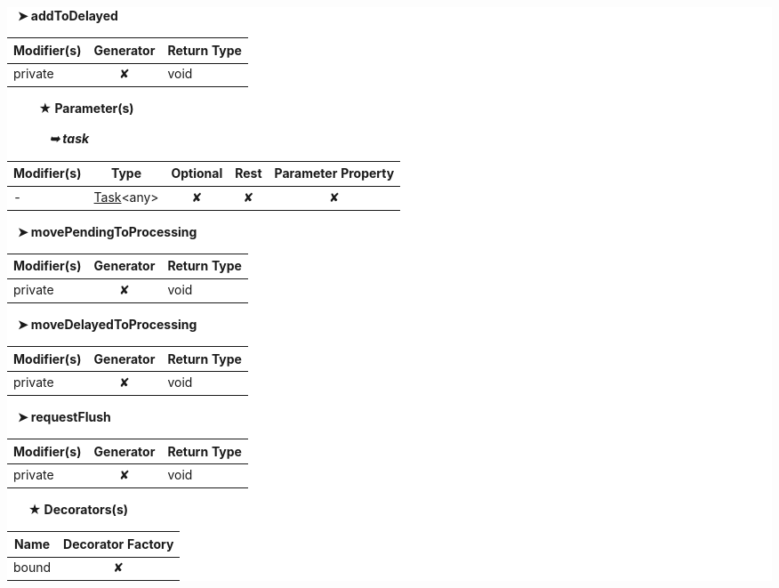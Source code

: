&nbsp;&nbsp; **&#10148; addToDelayed**

| Modifier(s)                              | Generator                          | Return Type                       |
|------------------------------------------|:----------------------------------:|-----------------------------------|
| private | ✘ | void |

&nbsp;&nbsp;&nbsp;&nbsp;&nbsp;&nbsp;&nbsp;&nbsp; **&#9733; Parameter(s)**

&nbsp;&nbsp;&nbsp;&nbsp;&nbsp;&nbsp;&nbsp;&nbsp;&nbsp;&nbsp;&nbsp; _**&#10149; task**_

| Modifier(s)                              | Type                        | Optional                           | Rest                          | Parameter Property                          |
|------------------------------------------|-----------------------------|:----------------------------------:|:-----------------------------:|:-------------------------------------------:|
| - | [Task](/runtime/class/scheduler/task.md)&lt;any&gt; | ✘  | ✘ | ✘ |

&nbsp;&nbsp; **&#10148; movePendingToProcessing**

| Modifier(s)                              | Generator                          | Return Type                       |
|------------------------------------------|:----------------------------------:|-----------------------------------|
| private | ✘ | void |

&nbsp;&nbsp; **&#10148; moveDelayedToProcessing**

| Modifier(s)                              | Generator                          | Return Type                       |
|------------------------------------------|:----------------------------------:|-----------------------------------|
| private | ✘ | void |

&nbsp;&nbsp; **&#10148; requestFlush**

| Modifier(s)                              | Generator                          | Return Type                       |
|------------------------------------------|:----------------------------------:|-----------------------------------|
| private | ✘ | void |

&nbsp;&nbsp;&nbsp;&nbsp;&nbsp; **&#9733; Decorators(s)**

| Name                                | Decorator Factory                        |
|-------------------------------------|:----------------------------------------:|
| bound | ✘  |